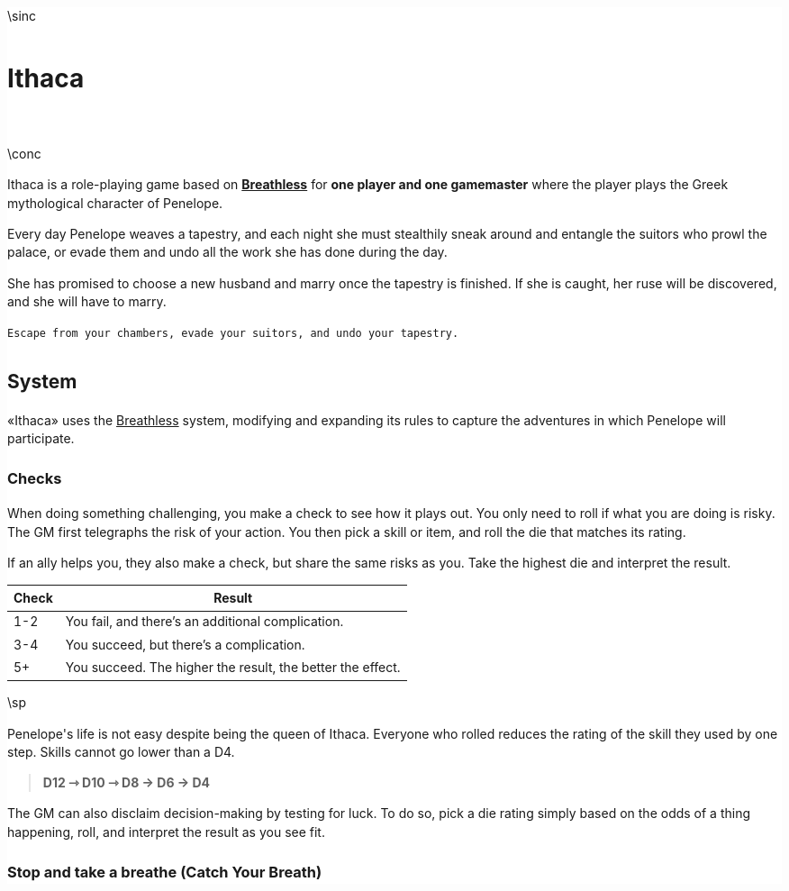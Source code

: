 \sinc

# Ithaca 

&nbsp;

\conc

Ithaca is a role-playing game based on **[Breathless](https://farirpgs.com/breathless/creator-kit)** for **one player and one gamemaster** where the player plays the Greek mythological character of Penelope.

Every day Penelope weaves a tapestry, and each night she must stealthily sneak around and entangle the suitors who prowl the palace, or evade them and undo all the work she has done during the day.

She has promised to choose a new husband and marry once the tapestry is finished. If she is caught, her ruse will be discovered, and she will have to marry.

```
Escape from your chambers, evade your suitors, and undo your tapestry.
```

## System

«Ithaca» uses the [Breathless](https://farirpgs.com/breathless/creator-kit) system, modifying and expanding its rules to capture the adventures in which Penelope will participate.

### Checks

When doing something challenging, you make a check to see how it plays out. You only need to roll if what you are doing is risky. The GM first telegraphs the risk of your action. You then pick a skill or item, and roll the die that matches its rating.

If an ally helps you, they also make a check, but share the same risks as you. Take the highest die and interpret the result.

|Check|Result|
|---|---|
|1-2|You fail, and there’s an additional complication.|
|3-4|You succeed, but there’s a complication.|
|5+|You succeed. The higher the result, the better the effect.|

\sp

Penelope's life is not easy despite being the queen of Ithaca. Everyone who rolled reduces the rating of the skill they used by one step. Skills cannot go lower than a D4.

> **D12 ⇾ D10 ⇾ D8 → D6 → D4**

The GM can also disclaim decision-making by testing for luck. To do so, pick a die rating simply based on the odds of a thing happening, roll, and interpret the result as you see fit.

### Stop and take a breathe (Catch Your Breath)
